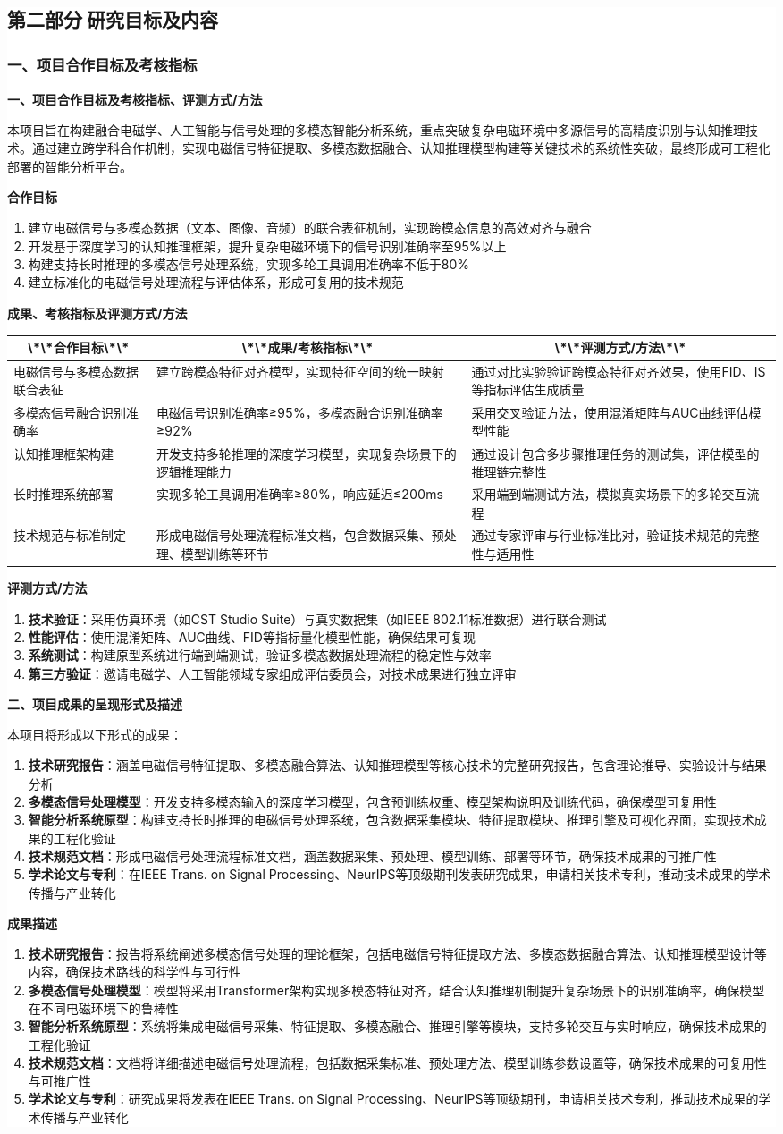 ## 第二部分  研究目标及内容

### 一、项目合作目标及考核指标

<think>
</think>

**一、项目合作目标及考核指标、评测方式/方法**

本项目旨在构建融合电磁学、人工智能与信号处理的多模态智能分析系统，重点突破复杂电磁环境中多源信号的高精度识别与认知推理技术。通过建立跨学科合作机制，实现电磁信号特征提取、多模态数据融合、认知推理模型构建等关键技术的系统性突破，最终形成可工程化部署的智能分析平台。

**合作目标**

1. 建立电磁信号与多模态数据（文本、图像、音频）的联合表征机制，实现跨模态信息的高效对齐与融合
2. 开发基于深度学习的认知推理框架，提升复杂电磁环境下的信号识别准确率至95%以上
3. 构建支持长时推理的多模态信号处理系统，实现多轮工具调用准确率不低于80%
4. 建立标准化的电磁信号处理流程与评估体系，形成可复用的技术规范

**成果、考核指标及评测方式/方法**

| \\\*\\\*合作目标\\\*\\\* | \\\*\\\*成果/考核指标\\\*\\\* | \\\*\\\*评测方式/方法\\\*\\\* |
|--------------|-------------------|-------------------|
| 电磁信号与多模态数据联合表征 | 建立跨模态特征对齐模型，实现特征空间的统一映射 | 通过对比实验验证跨模态特征对齐效果，使用FID、IS等指标评估生成质量 |
| 多模态信号融合识别准确率 | 电磁信号识别准确率≥95%，多模态融合识别准确率≥92% | 采用交叉验证方法，使用混淆矩阵与AUC曲线评估模型性能 |
| 认知推理框架构建 | 开发支持多轮推理的深度学习模型，实现复杂场景下的逻辑推理能力 | 通过设计包含多步骤推理任务的测试集，评估模型的推理链完整性 |
| 长时推理系统部署 | 实现多轮工具调用准确率≥80%，响应延迟≤200ms | 采用端到端测试方法，模拟真实场景下的多轮交互流程 |
| 技术规范与标准制定 | 形成电磁信号处理流程标准文档，包含数据采集、预处理、模型训练等环节 | 通过专家评审与行业标准比对，验证技术规范的完整性与适用性 |

**评测方式/方法**

1. **技术验证**：采用仿真环境（如CST Studio Suite）与真实数据集（如IEEE 802.11标准数据）进行联合测试
2. **性能评估**：使用混淆矩阵、AUC曲线、FID等指标量化模型性能，确保结果可复现
3. **系统测试**：构建原型系统进行端到端测试，验证多模态数据处理流程的稳定性与效率
4. **第三方验证**：邀请电磁学、人工智能领域专家组成评估委员会，对技术成果进行独立评审

**二、项目成果的呈现形式及描述**

本项目将形成以下形式的成果：

1. **技术研究报告**：涵盖电磁信号特征提取、多模态融合算法、认知推理模型等核心技术的完整研究报告，包含理论推导、实验设计与结果分析
2. **多模态信号处理模型**：开发支持多模态输入的深度学习模型，包含预训练权重、模型架构说明及训练代码，确保模型可复用性
3. **智能分析系统原型**：构建支持长时推理的电磁信号处理系统，包含数据采集模块、特征提取模块、推理引擎及可视化界面，实现技术成果的工程化验证
4. **技术规范文档**：形成电磁信号处理流程标准文档，涵盖数据采集、预处理、模型训练、部署等环节，确保技术成果的可推广性
5. **学术论文与专利**：在IEEE Trans. on Signal Processing、NeurIPS等顶级期刊发表研究成果，申请相关技术专利，推动技术成果的学术传播与产业转化

**成果描述**

1. **技术研究报告**：报告将系统阐述多模态信号处理的理论框架，包括电磁信号特征提取方法、多模态数据融合算法、认知推理模型设计等内容，确保技术路线的科学性与可行性
2. **多模态信号处理模型**：模型将采用Transformer架构实现多模态特征对齐，结合认知推理机制提升复杂场景下的识别准确率，确保模型在不同电磁环境下的鲁棒性
3. **智能分析系统原型**：系统将集成电磁信号采集、特征提取、多模态融合、推理引擎等模块，支持多轮交互与实时响应，确保技术成果的工程化验证
4. **技术规范文档**：文档将详细描述电磁信号处理流程，包括数据采集标准、预处理方法、模型训练参数设置等，确保技术成果的可复用性与可推广性
5. **学术论文与专利**：研究成果将发表在IEEE Trans. on Signal Processing、NeurIPS等顶级期刊，申请相关技术专利，推动技术成果的学术传播与产业转化
